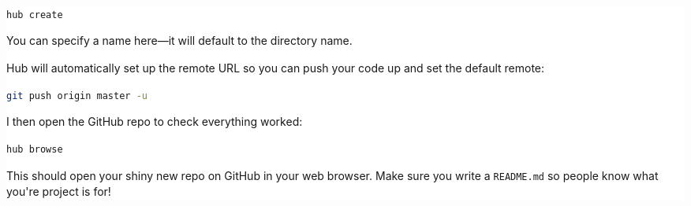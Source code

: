```bash
hub create
```

You can specify a name here—it will default to the directory name.

Hub will automatically set up the remote URL so you can push your code up and set the default remote:

```bash
git push origin master -u
```

I then open the GitHub repo to check everything worked:

```bash
hub browse
```

This should open your shiny new repo on GitHub in your web browser. Make sure you write a `README.md` so people know what you're project is for!
